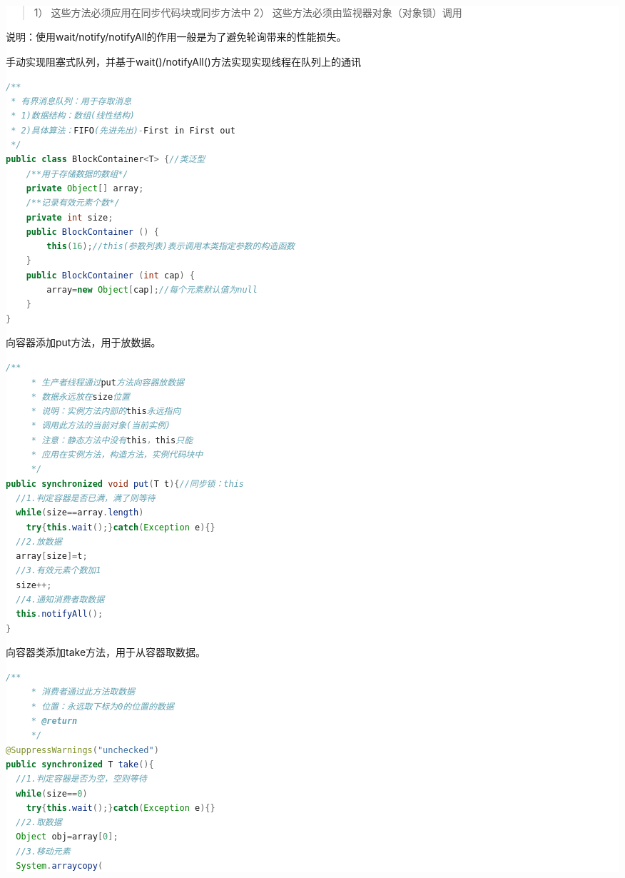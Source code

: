 > 1） 这些方法必须应用在同步代码块或同步方法中
> 2） 这些方法必须由监视器对象（对象锁）调用

说明：使用wait/notify/notifyAll的作用一般是为了避免轮询带来的性能损失。

手动实现阻塞式队列，并基于wait()/notifyAll()方法实现实现线程在队列上的通讯

```java
/**
 * 有界消息队列：用于存取消息
 * 1)数据结构：数组(线性结构)
 * 2)具体算法：FIFO(先进先出)-First in First out
 */
public class BlockContainer<T> {//类泛型 
	/**用于存储数据的数组*/
	private Object[] array;
	/**记录有效元素个数*/
	private int size;
	public BlockContainer () {
		this(16);//this(参数列表)表示调用本类指定参数的构造函数
	}
    public BlockContainer (int cap) {
		array=new Object[cap];//每个元素默认值为null
	}
}
```

向容器添加put方法，用于放数据。

```java
/**
     * 生产者线程通过put方法向容器放数据
     * 数据永远放在size位置
     * 说明：实例方法内部的this永远指向
     * 调用此方法的当前对象(当前实例)
     * 注意：静态方法中没有this，this只能
     * 应用在实例方法，构造方法，实例代码块中
     */
public synchronized void put(T t){//同步锁：this
  //1.判定容器是否已满，满了则等待
  while(size==array.length)
    try{this.wait();}catch(Exception e){}
  //2.放数据
  array[size]=t;
  //3.有效元素个数加1
  size++;
  //4.通知消费者取数据
  this.notifyAll();
}
```

向容器类添加take方法，用于从容器取数据。

```java
/**
     * 消费者通过此方法取数据
     * 位置：永远取下标为0的位置的数据
     * @return
     */
@SuppressWarnings("unchecked")
public synchronized T take(){
  //1.判定容器是否为空，空则等待
  while(size==0)
    try{this.wait();}catch(Exception e){}
  //2.取数据
  Object obj=array[0];
  //3.移动元素
  System.arraycopy(
```